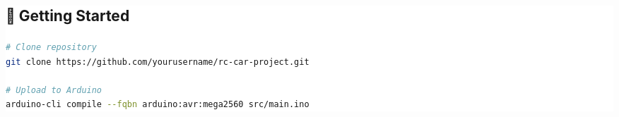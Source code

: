 ## 🚀 Getting Started
```bash
# Clone repository
git clone https://github.com/yourusername/rc-car-project.git

# Upload to Arduino
arduino-cli compile --fqbn arduino:avr:mega2560 src/main.ino
